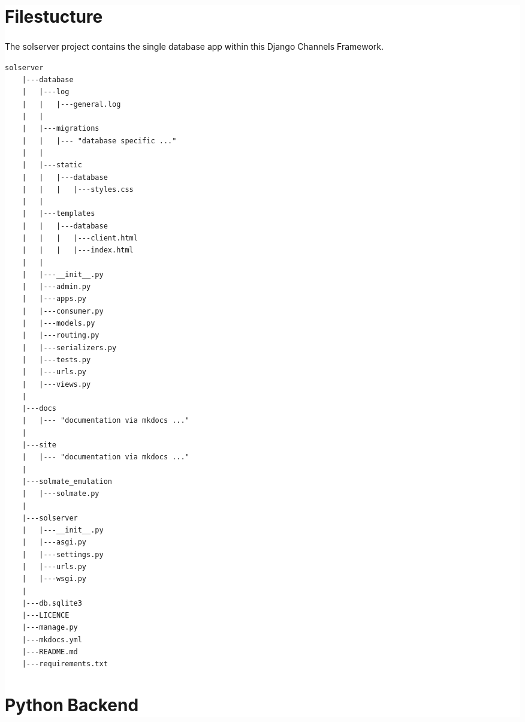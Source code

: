 
# Filestucture
The solserver project contains the single database app within this Django Channels Framework.
```
solserver
    |---database
    |   |---log
    |   |   |---general.log
    |   |
    |   |---migrations
    |   |   |--- "database specific ..."
    |   |   
    |   |---static
    |   |   |---database
    |   |   |   |---styles.css
    |   |
    |   |---templates
    |   |   |---database
    |   |   |   |---client.html
    |   |   |   |---index.html
    |   |     
    |   |---__init__.py
    |   |---admin.py
    |   |---apps.py
    |   |---consumer.py
    |   |---models.py
    |   |---routing.py
    |   |---serializers.py
    |   |---tests.py
    |   |---urls.py
    |   |---views.py
    |
    |---docs
    |   |--- "documentation via mkdocs ..."
    |   
    |---site   
    |   |--- "documentation via mkdocs ..."
    |
    |---solmate_emulation
    |   |---solmate.py
    |
    |---solserver
    |   |---__init__.py
    |   |---asgi.py
    |   |---settings.py
    |   |---urls.py
    |   |---wsgi.py
    |
    |---db.sqlite3
    |---LICENCE
    |---manage.py
    |---mkdocs.yml
    |---README.md
    |---requirements.txt

```
# __Python Backend__
